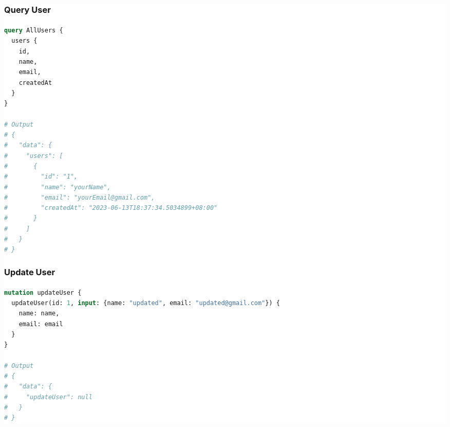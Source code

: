 ### Query User 
```graphql
query AllUsers {
  users {
    id,
    name,
    email,
    createdAt
  }
}

# Output
# {
#   "data": {
#     "users": [
#       {
#         "id": "1",
#         "name": "yourName",
#         "email": "yourEmail@gmail.com",
#         "createdAt": "2023-06-13T18:37:34.5034899+08:00"
#       }
#     ]
#   }
# }
```

### Update User
```graphql
mutation updateUser {
  updateUser(id: 1, input: {name: "updated", email: "updated@gmail.com"}) {
    name: name,
    email: email
  }
}

# Output
# {
#   "data": {
#     "updateUser": null
#   }
# }
```